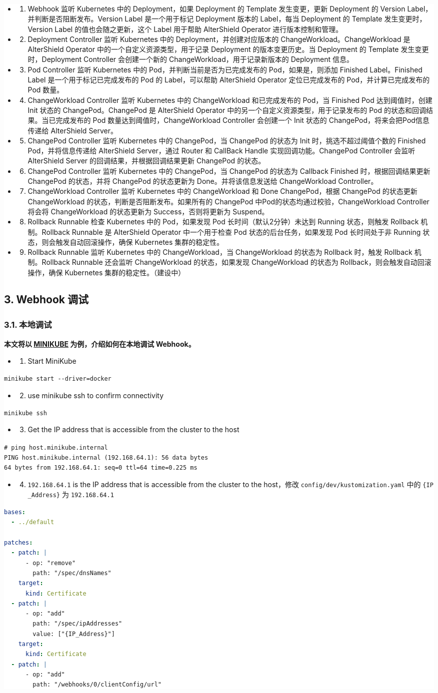 - 1. Webhook 监听 Kubernetes 中的 Deployment，如果 Deployment 的 Template 发生变更，更新 Deployment 的 Version Label，并判断是否阻断发布。Version Label 是一个用于标记 Deployment 版本的 Label，每当 Deployment 的 Template 发生变更时，Version Label 的值也会随之更新，这个 Label 用于帮助 AlterShield Operator 进行版本控制和管理。
- 2. Deployment Controller 监听 Kubernetes 中的 Deployment，并创建对应版本的 ChangeWorkload。ChangeWorkload 是 AlterShield Operator 中的一个自定义资源类型，用于记录 Deployment 的版本变更历史。当 Deployment 的 Template 发生变更时，Deployment Controller 会创建一个新的 ChangeWorkload，用于记录新版本的 Deployment 信息。
- 3. Pod Controller 监听 Kubernetes 中的 Pod，并判断当前是否为已完成发布的 Pod，如果是，则添加 Finished Label。Finished Label 是一个用于标记已完成发布的 Pod 的 Label，可以帮助 AlterShield Operator 定位已完成发布的 Pod，并计算已完成发布的 Pod 数量。
- 4. ChangeWorkload Controller 监听 Kubernetes 中的 ChangeWorkload 和已完成发布的 Pod，当 Finished Pod 达到阈值时，创建 Init 状态的 ChangePod。ChangePod 是 AlterShield Operator 中的另一个自定义资源类型，用于记录发布的 Pod 的状态和回调结果。当已完成发布的 Pod 数量达到阈值时，ChangeWorkload Controller 会创建一个 Init 状态的 ChangePod，将来会把Pod信息传递给 AlterShield Server。
- 5. ChangePod Controller 监听 Kubernetes 中的 ChangePod，当 ChangePod 的状态为 Init 时，挑选不超过阈值个数的 Finished Pod，并将信息传递给 AlterShield Server，通过 Router 和 CallBack Handle 实现回调功能。ChangePod Controller 会监听 AlterShield Server 的回调结果，并根据回调结果更新 ChangePod 的状态。
- 6. ChangePod Controller 监听 Kubernetes 中的 ChangePod，当 ChangePod 的状态为 Callback Finished 时，根据回调结果更新 ChangePod 的状态，并将 ChangePod 的状态更新为 Done。并将该信息发送给 ChangeWorkload Controller。
- 7. ChangeWorkload Controller 监听 Kubernetes 中的 ChangeWorkload 和 Done ChangePod，根据 ChangePod 的状态更新 ChangeWorkload 的状态，判断是否阻断发布。如果所有的 ChangePod 中Pod的状态均通过校验，ChangeWorkload Controller 将会将 ChangeWorkload 的状态更新为 Success，否则将更新为 Suspend。
- 8. Rollback Runnable 检查 Kubernetes 中的 Pod，如果发现 Pod 长时间（默认2分钟）未达到 Running 状态，则触发 Rollback 机制。Rollback Runnable 是 AlterShield Operator 中一个用于检查 Pod 状态的后台任务，如果发现 Pod 长时间处于非 Running 状态，则会触发自动回滚操作，确保 Kubernetes 集群的稳定性。
- 9. Rollback Runnable 监听 Kubernetes 中的 ChangeWorkload，当 ChangeWorkload 的状态为 Rollback 时，触发 Rollback 机制。Rollback Runnable 还会监听 ChangeWorkload 的状态，如果发现 ChangeWorkload 的状态为 Rollback，则会触发自动回滚操作，确保 Kubernetes 集群的稳定性。（建设中）
## 3. Webhook 调试
### 3.1. 本地调试
**本文将以 [MINIKUBE](https://minikube.sigs.k8s.io/) 为例，介绍如何在本地调试 Webhook。**
- 1. Start MiniKube
```shell
minikube start --driver=docker
```
- 2. use minikube ssh to confirm connectivity
```shell
minikube ssh
```
- 3. Get the IP address that is accessible from the cluster to the host
```
# ping host.minikube.internal
PING host.minikube.internal (192.168.64.1): 56 data bytes
64 bytes from 192.168.64.1: seq=0 ttl=64 time=0.225 ms
```
- 4. `192.168.64.1` is the IP address that is accessible from the cluster to the host，修改 `config/dev/kustomization.yaml` 中的 `{IP_Address}` 为 `192.168.64.1`
```yaml
bases:
  - ../default

patches:
  - patch: |
      - op: "remove"
        path: "/spec/dnsNames"
    target:
      kind: Certificate
  - patch: |
      - op: "add"
        path: "/spec/ipAddresses"
        value: ["{IP_Address}"]
    target:
      kind: Certificate
  - patch: |
      - op: "add"
        path: "/webhooks/0/clientConfig/url"
```